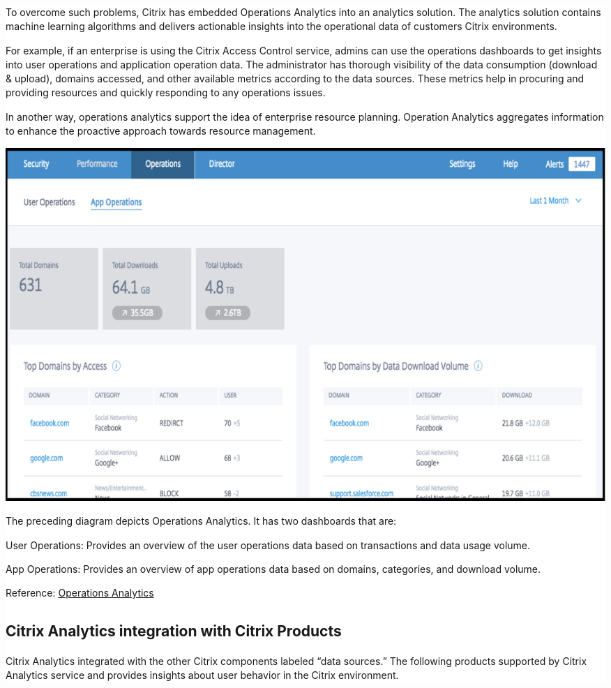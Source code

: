 To overcome such problems, Citrix has embedded Operations Analytics into an analytics solution. The analytics solution contains machine learning algorithms and delivers actionable insights into the operational data of customers Citrix environments.

For example, if an enterprise is using the Citrix Access Control service, admins can use the operations dashboards to get insights into user operations and application operation data. The administrator has thorough visibility of the data consumption (download & upload), domains accessed, and other available metrics according to the data sources. These metrics help in procuring and providing resources and quickly responding to any operations issues.

In another way, operations analytics support the idea of enterprise resource planning. Operation Analytics aggregates information to enhance the proactive approach towards resource management.

[![CAS-10](/en-us/tech-zone/design/media/reference-architectures_citrix-analytics_010.png)](/en-us/tech-zone/design/media/reference-architectures_citrix-analytics_010.png)

The preceding diagram depicts Operations Analytics. It has two dashboards that are:

User Operations: Provides an overview of the user operations data based on transactions and data usage volume.

App Operations: Provides an overview of app operations data based on domains, categories, and download volume.

Reference: [Operations Analytics](/en-us/citrix-analytics/operations-analytics.html)

## Citrix Analytics integration with Citrix Products

Citrix Analytics integrated with the other Citrix components labeled “data sources.” The following products supported by Citrix Analytics service and provides insights about user behavior in the Citrix environment.
